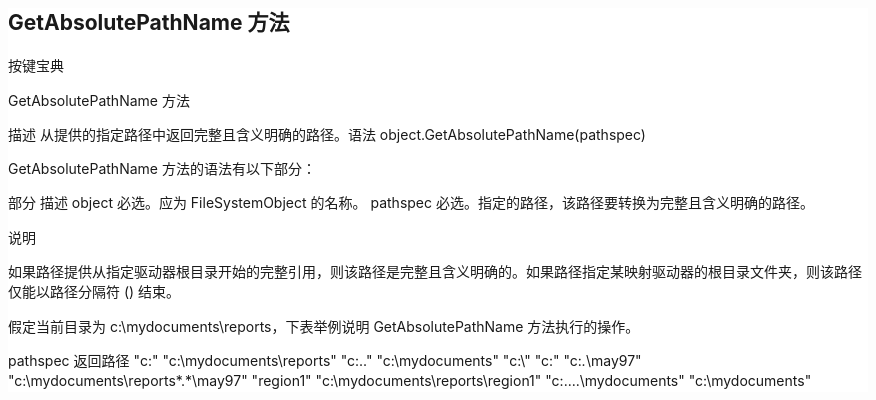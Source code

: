 




    
    

## GetAbsolutePathName 方法




按键宝典

GetAbsolutePathName 方法




 


 




描述
从提供的指定路径中返回完整且含义明确的路径。语法
object.GetAbsolutePathName(pathspec) 

GetAbsolutePathName 方法的语法有以下部分：



部分
描述
object
必选。应为 FileSystemObject 的名称。
pathspec
必选。指定的路径，该路径要转换为完整且含义明确的路径。


说明

如果路径提供从指定驱动器根目录开始的完整引用，则该路径是完整且含义明确的。如果路径指定某映射驱动器的根目录文件夹，则该路径仅能以路径分隔符 (\) 结束。

假定当前目录为 c:\mydocuments\reports，下表举例说明 GetAbsolutePathName 方法执行的操作。



pathspec
返回路径
"c:"
"c:\mydocuments\reports"
"c:.."
"c:\mydocuments"
"c:\\\"
"c:\"
"c:*.*\may97"
"c:\mydocuments\reports\*.*\may97"
"region1"
"c:\mydocuments\reports\region1"
"c:\..\..\mydocuments"
"c:\mydocuments"
